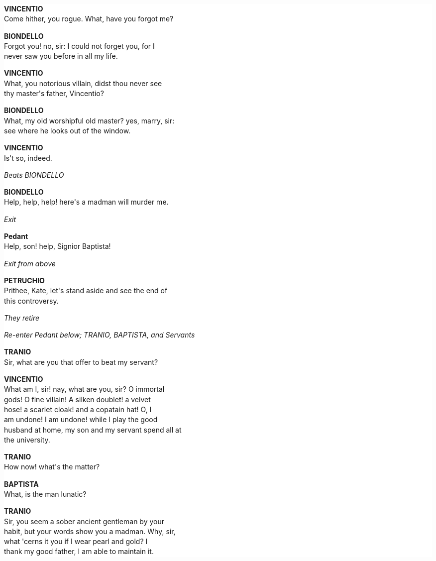 **VINCENTIO**  
Come hither, you rogue. What, have you forgot me?

**BIONDELLO**  
Forgot you! no, sir: I could not forget you, for I  
never saw you before in all my life.

**VINCENTIO**  
What, you notorious villain, didst thou never see  
thy master's father, Vincentio?

**BIONDELLO**  
What, my old worshipful old master? yes, marry, sir:  
see where he looks out of the window.

**VINCENTIO**  
Is't so, indeed.

*Beats BIONDELLO*

**BIONDELLO**  
Help, help, help! here's a madman will murder me.

*Exit*

**Pedant**  
Help, son! help, Signior Baptista!

*Exit from above*

**PETRUCHIO**  
Prithee, Kate, let's stand aside and see the end of  
this controversy.

*They retire*

*Re-enter Pedant below; TRANIO, BAPTISTA, and Servants*

**TRANIO**  
Sir, what are you that offer to beat my servant?

**VINCENTIO**  
What am I, sir! nay, what are you, sir? O immortal  
gods! O fine villain! A silken doublet! a velvet  
hose! a scarlet cloak! and a copatain hat! O, I  
am undone! I am undone! while I play the good  
husband at home, my son and my servant spend all at  
the university.

**TRANIO**  
How now! what's the matter?

**BAPTISTA**  
What, is the man lunatic?

**TRANIO**  
Sir, you seem a sober ancient gentleman by your  
habit, but your words show you a madman. Why, sir,  
what 'cerns it you if I wear pearl and gold? I  
thank my good father, I am able to maintain it.
